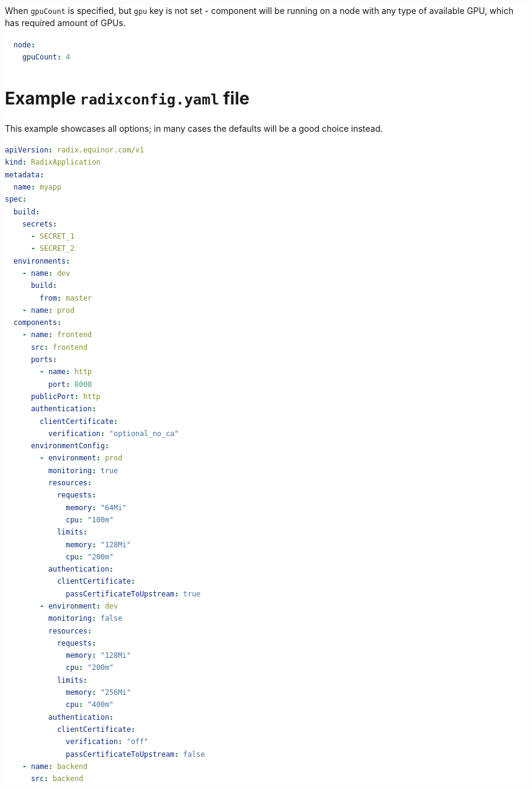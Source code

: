 When `gpuCount` is specified, but `gpu` key is not set - component will be running on a node with any type of available GPU, which has required amount of GPUs. 
```yaml
  node:
    gpuCount: 4
```
# Example `radixconfig.yaml` file

This example showcases all options; in many cases the defaults will be a good choice instead.

```yaml
apiVersion: radix.equinor.com/v1
kind: RadixApplication
metadata:
  name: myapp
spec:
  build:
    secrets:
      - SECRET_1
      - SECRET_2
  environments:
    - name: dev
      build:
        from: master
    - name: prod
  components:
    - name: frontend
      src: frontend
      ports:
        - name: http
          port: 8000
      publicPort: http
      authentication:
        clientCertificate:
          verification: "optional_no_ca"
      environmentConfig:
        - environment: prod
          monitoring: true
          resources:
            requests:
              memory: "64Mi"
              cpu: "100m"
            limits:
              memory: "128Mi"
              cpu: "200m"
          authentication:
            clientCertificate:
              passCertificateToUpstream: true
        - environment: dev
          monitoring: false
          resources:
            requests:
              memory: "128Mi"
              cpu: "200m"
            limits:
              memory: "256Mi"
              cpu: "400m"
          authentication:
            clientCertificate:
              verification: "off"
              passCertificateToUpstream: false
    - name: backend
      src: backend
```